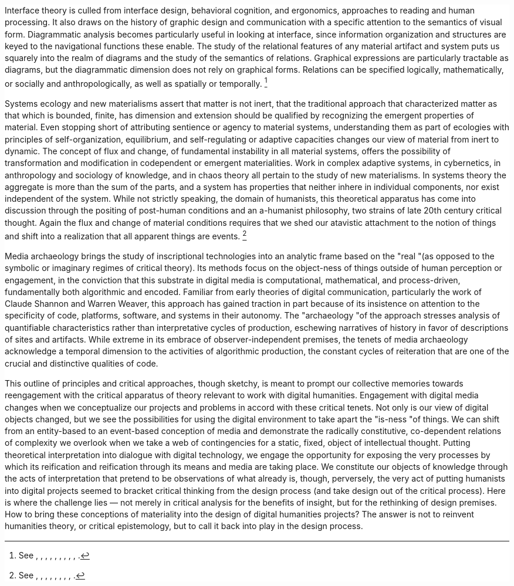 Interface theory is culled from interface design, behavioral cognition, and ergonomics, approaches to reading and human processing. It also draws on the history of graphic design and communication with a specific attention to the semantics of visual form. Diagrammatic analysis becomes particularly useful in looking at interface, since information organization and structures are keyed to the navigational functions these enable. The study of the relational features of any material artifact and system puts us squarely into the realm of diagrams and the study of the semantics of relations. Graphical expressions are particularly tractable as diagrams, but the diagrammatic dimension does not rely on graphical forms. Relations can be specified logically, mathematically, or socially and anthropologically, as well as spatially or temporally. [^7]

Systems ecology and new materialisms assert that matter is not inert, that the traditional approach that characterized matter as that which is bounded, finite, has dimension and extension should be qualified by recognizing the emergent properties of material. Even stopping short of attributing sentience or agency to material systems, understanding them as part of ecologies with principles of self-organization, equilibrium, and self-regulating or adaptive capacities changes our view of material from inert to dynamic. The concept of flux and change, of fundamental instability in all material systems, offers the possibility of transformation and modification in codependent or emergent materialities. Work in complex adaptive systems, in cybernetics, in anthropology and sociology of knowledge, and in chaos theory all pertain to the study of new materialisms. In systems theory the aggregate is more than the sum of the parts, and a system has properties that neither inhere in individual components, nor exist independent of the system. While not strictly speaking, the domain of humanists, this theoretical apparatus has come into discussion through the positing of post-human conditions and an a-humanist philosophy, two strains of late 20th century critical thought. Again the flux and change of material conditions requires that we shed our atavistic attachment to the notion of things and shift into a realization that all apparent things are events. [^8]

Media archaeology brings the study of inscriptional technologies into an analytic frame based on the "real "(as opposed to the symbolic or imaginary regimes of critical theory). Its methods focus on the object-ness of things outside of human perception or engagement, in the conviction that this substrate in digital media is computational, mathematical, and process-driven, fundamentally both algorithmic and encoded. Familiar from early theories of digital communication, particularly the work of Claude Shannon and Warren Weaver, this approach has gained traction in part because of its insistence on attention to the specificity of code, platforms, software, and systems in their autonomy. The "archaeology "of the approach stresses analysis of quantifiable characteristics rather than interpretative cycles of production, eschewing narratives of history in favor of descriptions of sites and artifacts. While extreme in its embrace of observer-independent premises, the tenets of media archaeology acknowledge a temporal dimension to the activities of algorithmic production, the constant cycles of reiteration that are one of the crucial and distinctive qualities of code. 

This outline of principles and critical approaches, though sketchy, is meant to prompt our collective memories towards reengagement with the critical apparatus of theory relevant to work with digital humanities. Engagement with digital media changes when we conceptualize our projects and problems in accord with these critical tenets. Not only is our view of digital objects changed, but we see the possibilities for using the digital environment to take apart the "is-ness "of things. We can shift from an entity-based to an event-based conception of media and demonstrate the radically constitutive, co-dependent relations of complexity we overlook when we take a web of contingencies for a static, fixed, object of intellectual thought. Putting theoretical interpretation into dialogue with digital technology, we engage the opportunity for exposing the very processes by which its reification and reification through its means and media are taking place. We constitute our objects of knowledge through the acts of interpretation that pretend to be observations of what already is, though, perversely, the very act of putting humanists into digital projects seemed to bracket critical thinking from the design process (and take design out of the critical process). Here is where the challenge lies — not merely in critical analysis for the benefits of insight, but for the rethinking of design premises. How to bring these conceptions of materiality into the design of digital humanities projects? The answer is not to reinvent humanities theory, or critical epistemology, but to call it back into play in the design process. 


[^1]: Originally presented a talk at DH 2011, this paper is still only a sketch for design work ahead, and is to be read more as a suggestive transcription of that presentation than as a formally finished work. Thus the scholarly apparatus is minimal here in terms of references and notes. 
[^2]:  Michael Heim’s Electric Language was published in 1987, George Landow and Paul Delany’s Hypermedia and Literary Studies (1991), George Landow’s Hyper/Text/Theory (1994), and Jay David Bolter’s Writing Space (1991), just to cite several milestone texts. Matthew Kirschenbaum, Mechanisms: New Media and the Forensic Imagination (2008); Kirschenbaum’s citations are a richer index of these discussions. 
[^3]:  Why this should be a holy grail is another matter entirely, as if disembodiment and abstraction might fulfill some longstanding separation of mind and spirit from the sullying conditions of corporeality. 
[^4]:  For a useful introduction and overview see  and .
[^5]:  For more information on basic structuralism and after, see , , , and .
[^6]: For basic semiotics, linguistics, and theories of the subject and enunciation, see , , , , , , , .
[^7]: See , , , , , , , , , .
[^8]: See , , , , , , , , .